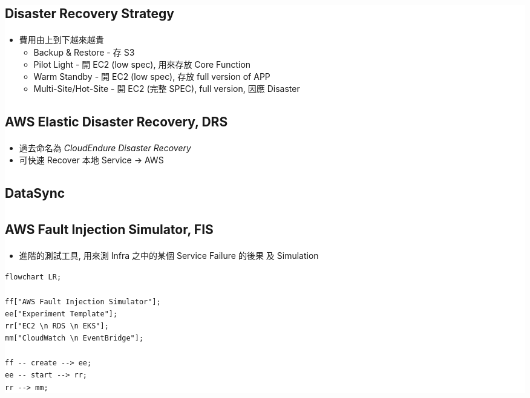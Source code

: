 ## Disaster Recovery Strategy

- 費用由上到下越來越貴
  - Backup & Restore - 存 S3
  - Pilot Light - 開 EC2 (low spec), 用來存放 Core Function
  - Warm Standby - 開 EC2 (low spec), 存放 full version of APP
  - Multi-Site/Hot-Site - 開 EC2 (完整 SPEC), full version, 因應 Disaster

## AWS Elastic Disaster Recovery, DRS

- 過去命名為 _CloudEndure Disaster Recovery_
- 可快速 Recover 本地 Service -> AWS

## DataSync

## AWS Fault Injection Simulator, FIS

- 進階的測試工具, 用來測 Infra 之中的某個 Service Failure 的後果 及 Simulation

```mermaid
flowchart LR;

ff["AWS Fault Injection Simulator"];
ee["Experiment Template"];
rr["EC2 \n RDS \n EKS"];
mm["CloudWatch \n EventBridge"];

ff -- create --> ee;
ee -- start --> rr;
rr --> mm;
```
